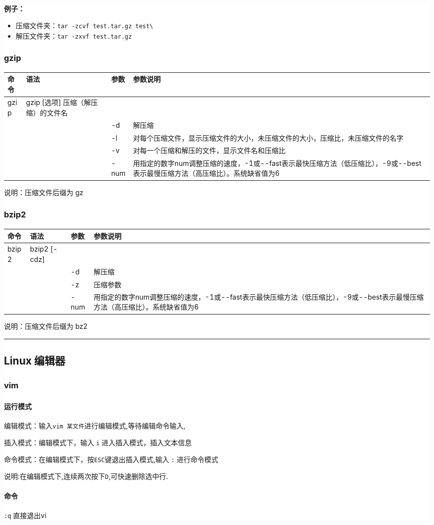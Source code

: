 **例子：**

- 压缩文件夹：`tar -zcvf test.tar.gz test\`
- 解压文件夹：`tar -zxvf test.tar.gz` 

### gzip

| 命令 | 语法                               | 参数 | 参数说明                                                     |
| :--- | :--------------------------------- | :--- | :----------------------------------------------------------- |
| gzip | gzip [选项] 压缩（解压缩）的文件名 |      |                                                              |
|      |                                    | -d   | 解压缩                                                       |
|      |                                    | -l   | 对每个压缩文件，显示压缩文件的大小，未压缩文件的大小，压缩比，未压缩文件的名字 |
|      |                                    | -v   | 对每一个压缩和解压的文件，显示文件名和压缩比                 |
|      |                                    | -num | 用指定的数字num调整压缩的速度，-1或--fast表示最快压缩方法（低压缩比），-9或--best表示最慢压缩方法（高压缩比）。系统缺省值为6 |

说明：压缩文件后缀为 gz

### bzip2

| 命令  | 语法         | 参数 | 参数说明                                                     |
| :---- | :----------- | :--- | :----------------------------------------------------------- |
| bzip2 | bzip2 [-cdz] |      |                                                              |
|       |              | -d   | 解压缩                                                       |
|       |              | -z   | 压缩参数                                                     |
|       |              | -num | 用指定的数字num调整压缩的速度，-1或--fast表示最快压缩方法（低压缩比），-9或--best表示最慢压缩方法（高压缩比）。系统缺省值为6 |

说明：压缩文件后缀为 bz2

------



## Linux 编辑器

### vim

#### 运行模式

编辑模式：输入`vim 某文件`进行编辑模式,等待编辑命令输入, 

插入模式：编辑模式下，输入 `i` 进入插入模式，插入文本信息

命令模式：在编辑模式下，按`ESC`键退出插入模式,输入 `:` 进行命令模式

说明:在编辑模式下,连续两次按下`D`,可快速删除选中行.

#### 命令

`:q` 直接退出vi
